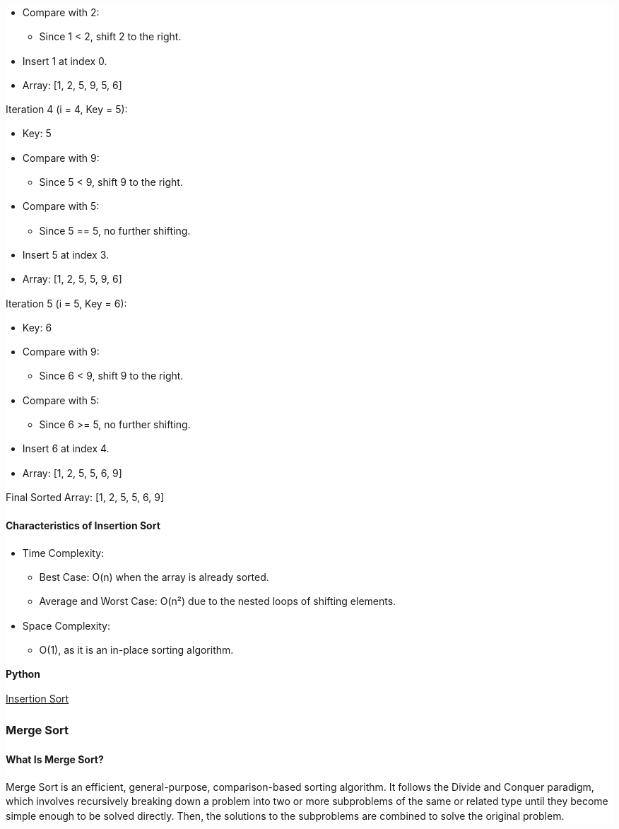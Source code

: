 - Compare with 2:

    - Since 1 < 2, shift 2 to the right.

- Insert 1 at index 0.

- Array: [1, 2, 5, 9, 5, 6]

Iteration 4 (i = 4, Key = 5):

- Key: 5

- Compare with 9:

    - Since 5 < 9, shift 9 to the right.

- Compare with 5:

    - Since 5 == 5, no further shifting.

- Insert 5 at index 3.

- Array: [1, 2, 5, 5, 9, 6]

Iteration 5 (i = 5, Key = 6):

- Key: 6

- Compare with 9:

    - Since 6 < 9, shift 9 to the right.

- Compare with 5:

    - Since 6 >= 5, no further shifting.

- Insert 6 at index 4.

- Array: [1, 2, 5, 5, 6, 9]

Final Sorted Array: [1, 2, 5, 5, 6, 9]

#### Characteristics of Insertion Sort

- Time Complexity:

    - Best Case: O(n) when the array is already sorted.

    - Average and Worst Case: O(n²) due to the nested loops of shifting elements.

- Space Complexity:

    - O(1), as it is an in-place sorting algorithm.

**Python**

[Insertion Sort](./algorithms/python/insertion_sort.py)


### Merge Sort

#### What Is Merge Sort?

Merge Sort is an efficient, general-purpose, comparison-based sorting algorithm. It follows the Divide and Conquer paradigm, which involves recursively breaking down a problem into two or more subproblems of the same or related type until they become simple enough to be solved directly. Then, the solutions to the subproblems are combined to solve the original problem.
